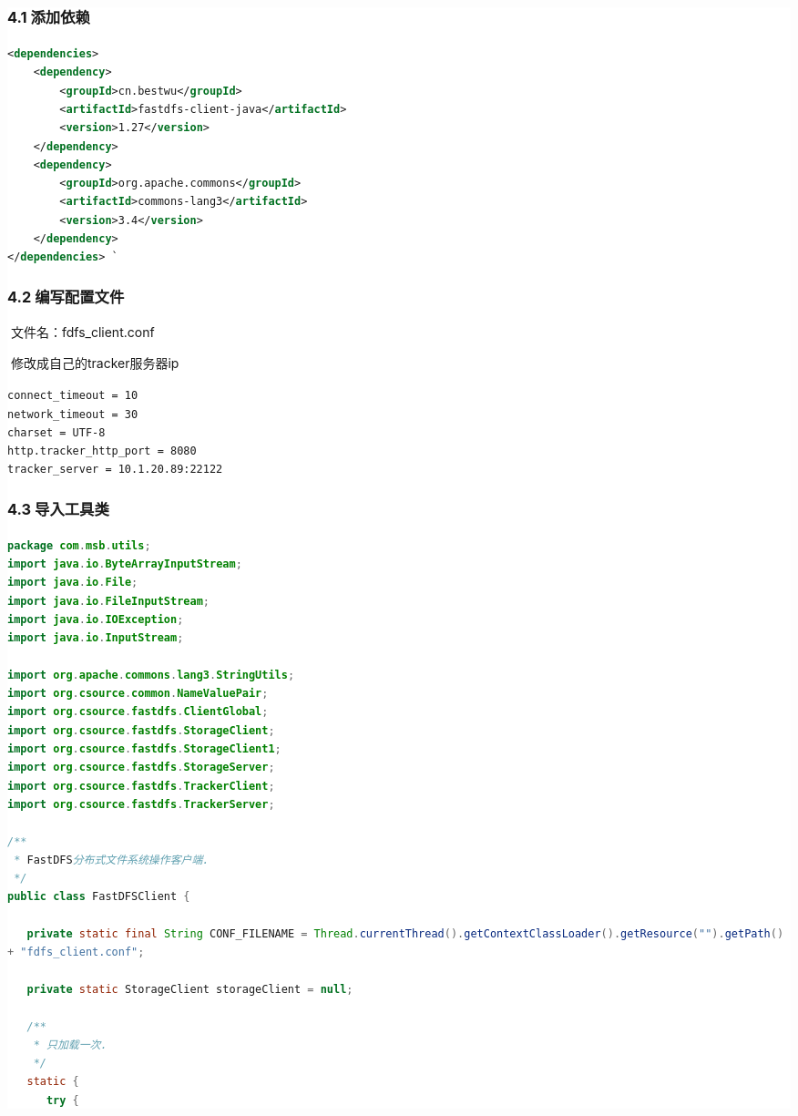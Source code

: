
### 4.1 添加依赖

```xml
<dependencies>
    <dependency>
        <groupId>cn.bestwu</groupId>
        <artifactId>fastdfs-client-java</artifactId>
        <version>1.27</version>
    </dependency>
    <dependency>
        <groupId>org.apache.commons</groupId>
        <artifactId>commons-lang3</artifactId>
        <version>3.4</version>
    </dependency>
</dependencies> `     
```

###  4.2 编写配置文件

​	文件名：fdfs_client.conf

​	修改成自己的tracker服务器ip

```tex
connect_timeout = 10
network_timeout = 30
charset = UTF-8
http.tracker_http_port = 8080
tracker_server = 10.1.20.89:22122
```

### 4.3 导入工具类

```java
package com.msb.utils;
import java.io.ByteArrayInputStream;
import java.io.File;
import java.io.FileInputStream;
import java.io.IOException;
import java.io.InputStream;

import org.apache.commons.lang3.StringUtils;
import org.csource.common.NameValuePair;
import org.csource.fastdfs.ClientGlobal;
import org.csource.fastdfs.StorageClient;
import org.csource.fastdfs.StorageClient1;
import org.csource.fastdfs.StorageServer;
import org.csource.fastdfs.TrackerClient;
import org.csource.fastdfs.TrackerServer;

/**
 * FastDFS分布式文件系统操作客户端.
 */
public class FastDFSClient {

   private static final String CONF_FILENAME = Thread.currentThread().getContextClassLoader().getResource("").getPath() + "fdfs_client.conf";

   private static StorageClient storageClient = null;

   /**
    * 只加载一次.
    */
   static {
      try {
```